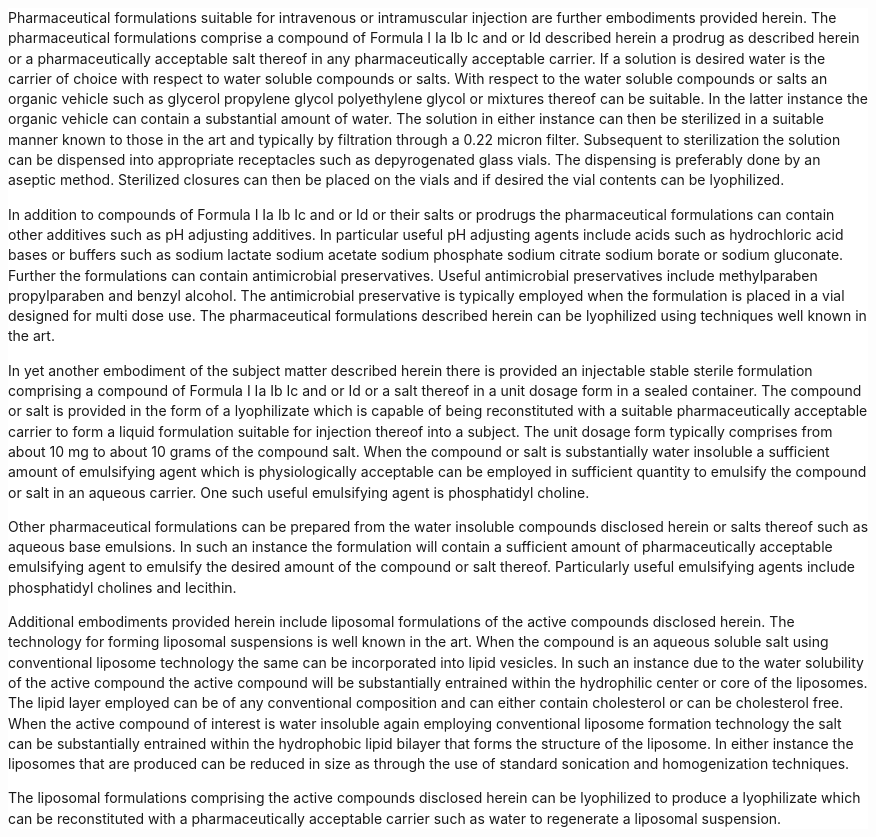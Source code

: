 Pharmaceutical formulations suitable for intravenous or intramuscular injection are further embodiments provided herein. The pharmaceutical formulations comprise a compound of Formula I Ia Ib Ic and or Id described herein a prodrug as described herein or a pharmaceutically acceptable salt thereof in any pharmaceutically acceptable carrier. If a solution is desired water is the carrier of choice with respect to water soluble compounds or salts. With respect to the water soluble compounds or salts an organic vehicle such as glycerol propylene glycol polyethylene glycol or mixtures thereof can be suitable. In the latter instance the organic vehicle can contain a substantial amount of water. The solution in either instance can then be sterilized in a suitable manner known to those in the art and typically by filtration through a 0.22 micron filter. Subsequent to sterilization the solution can be dispensed into appropriate receptacles such as depyrogenated glass vials. The dispensing is preferably done by an aseptic method. Sterilized closures can then be placed on the vials and if desired the vial contents can be lyophilized.

In addition to compounds of Formula I Ia Ib Ic and or Id or their salts or prodrugs the pharmaceutical formulations can contain other additives such as pH adjusting additives. In particular useful pH adjusting agents include acids such as hydrochloric acid bases or buffers such as sodium lactate sodium acetate sodium phosphate sodium citrate sodium borate or sodium gluconate. Further the formulations can contain antimicrobial preservatives. Useful antimicrobial preservatives include methylparaben propylparaben and benzyl alcohol. The antimicrobial preservative is typically employed when the formulation is placed in a vial designed for multi dose use. The pharmaceutical formulations described herein can be lyophilized using techniques well known in the art.

In yet another embodiment of the subject matter described herein there is provided an injectable stable sterile formulation comprising a compound of Formula I Ia Ib Ic and or Id or a salt thereof in a unit dosage form in a sealed container. The compound or salt is provided in the form of a lyophilizate which is capable of being reconstituted with a suitable pharmaceutically acceptable carrier to form a liquid formulation suitable for injection thereof into a subject. The unit dosage form typically comprises from about 10 mg to about 10 grams of the compound salt. When the compound or salt is substantially water insoluble a sufficient amount of emulsifying agent which is physiologically acceptable can be employed in sufficient quantity to emulsify the compound or salt in an aqueous carrier. One such useful emulsifying agent is phosphatidyl choline.

Other pharmaceutical formulations can be prepared from the water insoluble compounds disclosed herein or salts thereof such as aqueous base emulsions. In such an instance the formulation will contain a sufficient amount of pharmaceutically acceptable emulsifying agent to emulsify the desired amount of the compound or salt thereof. Particularly useful emulsifying agents include phosphatidyl cholines and lecithin.

Additional embodiments provided herein include liposomal formulations of the active compounds disclosed herein. The technology for forming liposomal suspensions is well known in the art. When the compound is an aqueous soluble salt using conventional liposome technology the same can be incorporated into lipid vesicles. In such an instance due to the water solubility of the active compound the active compound will be substantially entrained within the hydrophilic center or core of the liposomes. The lipid layer employed can be of any conventional composition and can either contain cholesterol or can be cholesterol free. When the active compound of interest is water insoluble again employing conventional liposome formation technology the salt can be substantially entrained within the hydrophobic lipid bilayer that forms the structure of the liposome. In either instance the liposomes that are produced can be reduced in size as through the use of standard sonication and homogenization techniques.

The liposomal formulations comprising the active compounds disclosed herein can be lyophilized to produce a lyophilizate which can be reconstituted with a pharmaceutically acceptable carrier such as water to regenerate a liposomal suspension.
